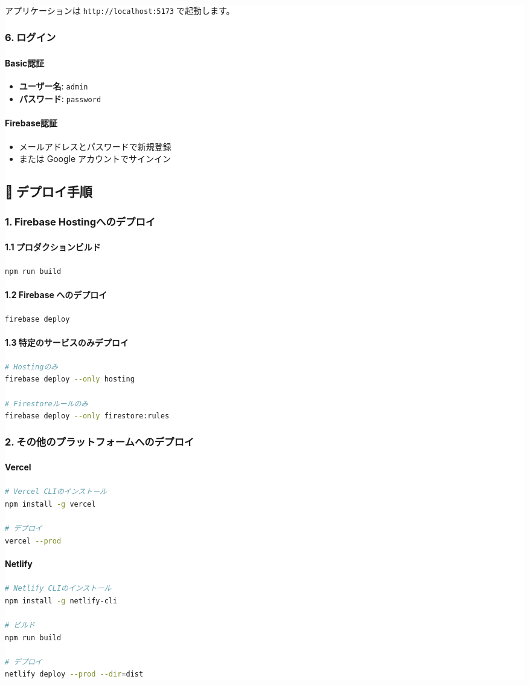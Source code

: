 アプリケーションは `http://localhost:5173` で起動します。

### 6. ログイン

#### Basic認証
- **ユーザー名**: `admin`
- **パスワード**: `password`

#### Firebase認証
- メールアドレスとパスワードで新規登録
- または Google アカウントでサインイン

## 🚀 デプロイ手順

### 1. Firebase Hostingへのデプロイ

#### 1.1 プロダクションビルド
```bash
npm run build
```

#### 1.2 Firebase へのデプロイ
```bash
firebase deploy
```

#### 1.3 特定のサービスのみデプロイ
```bash
# Hostingのみ
firebase deploy --only hosting

# Firestoreルールのみ
firebase deploy --only firestore:rules
```

### 2. その他のプラットフォームへのデプロイ

#### Vercel
```bash
# Vercel CLIのインストール
npm install -g vercel

# デプロイ
vercel --prod
```

#### Netlify
```bash
# Netlify CLIのインストール
npm install -g netlify-cli

# ビルド
npm run build

# デプロイ
netlify deploy --prod --dir=dist
```
